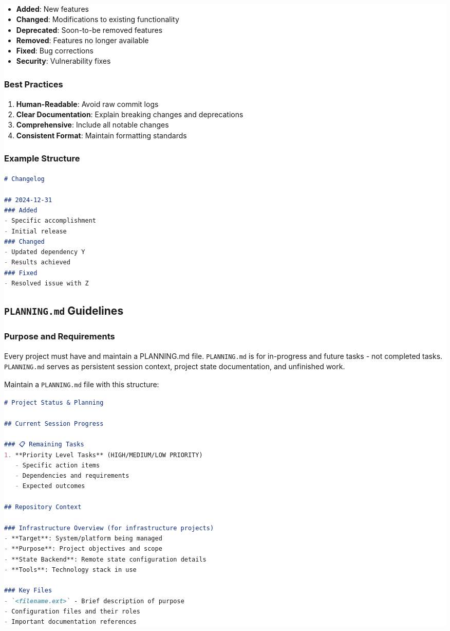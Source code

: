 - **Added**: New features
- **Changed**: Modifications to existing functionality
- **Deprecated**: Soon-to-be removed features
- **Removed**: Features no longer available
- **Fixed**: Bug corrections
- **Security**: Vulnerability fixes

### Best Practices

1. **Human-Readable**: Avoid raw commit logs
2. **Clear Documentation**: Explain breaking changes and deprecations
3. **Comprehensive**: Include all notable changes
4. **Consistent Format**: Maintain formatting standards

### Example Structure

```markdown
# Changelog

## 2024-12-31
### Added
- Specific accomplishment
- Initial release
### Changed
- Updated dependency Y
- Results achieved
### Fixed
- Resolved issue with Z
```

## `PLANNING.md` Guidelines

### Purpose and Requirements

Every project must have and maintain a PLANNING.md file.
`PLANNING.md` is for in-progress and future tasks - not completed tasks.
`PLANNING.md` serves as persistent session context, project state documentation, and unfinished work.

Maintain a `PLANNING.md` file with this structure:

```markdown
# Project Status & Planning

## Current Session Progress

### 📋 Remaining Tasks
1. **Priority Level Tasks** (HIGH/MEDIUM/LOW PRIORITY)
   - Specific action items
   - Dependencies and requirements
   - Expected outcomes

## Repository Context

### Infrastructure Overview (for infrastructure projects)
- **Target**: System/platform being managed
- **Purpose**: Project objectives and scope
- **State Backend**: Remote state configuration details
- **Tools**: Technology stack in use

### Key Files
- `<filename.ext>` - Brief description of purpose
- Configuration files and their roles
- Important documentation references

```